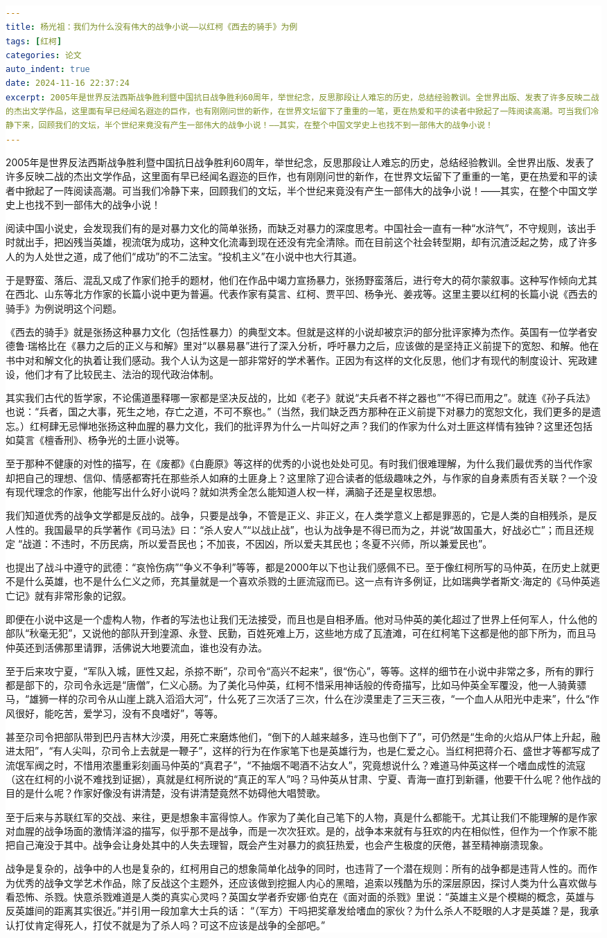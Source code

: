 ```yaml
---
title: 杨光祖：我们为什么没有伟大的战争小说——以红柯《西去的骑手》为例
tags: [红柯]
categories: 论文
auto_indent: true
date: 2024-11-16 22:37:24
excerpt: 2005年是世界反法西斯战争胜利暨中国抗日战争胜利60周年，举世纪念，反思那段让人难忘的历史，总结经验教训。全世界出版、发表了许多反映二战的杰出文学作品，这里面有早已经闻名遐迩的巨作，也有刚刚问世的新作，在世界文坛留下了重重的一笔，更在热爱和平的读者中掀起了一阵阅读高潮。可当我们冷静下来，回顾我们的文坛，半个世纪来竟没有产生一部伟大的战争小说！——其实，在整个中国文学史上也找不到一部伟大的战争小说！
---
```

2005年是世界反法西斯战争胜利暨中国抗日战争胜利60周年，举世纪念，反思那段让人难忘的历史，总结经验教训。全世界出版、发表了许多反映二战的杰出文学作品，这里面有早已经闻名遐迩的巨作，也有刚刚问世的新作，在世界文坛留下了重重的一笔，更在热爱和平的读者中掀起了一阵阅读高潮。可当我们冷静下来，回顾我们的文坛，半个世纪来竟没有产生一部伟大的战争小说！——其实，在整个中国文学史上也找不到一部伟大的战争小说！

阅读中国小说史，会发现我们有的是对暴力文化的简单张扬，而缺乏对暴力的深度思考。中国社会一直有一种“水浒气”，不守规则，该出手时就出手，把凶残当英雄，视流氓为成功，这种文化流毒到现在还没有完全清除。而在目前这个社会转型期，却有沉渣泛起之势，成了许多人的为人处世之道，成了他们“成功”的不二法宝。“投机主义”在小说中也大行其道。

于是野蛮、落后、混乱又成了作家们抢手的题材，他们在作品中竭力宣扬暴力，张扬野蛮落后，进行夸大的荷尔蒙叙事。这种写作倾向尤其在西北、山东等北方作家的长篇小说中更为普遍。代表作家有莫言、红柯、贾平凹、杨争光、姜戎等。这里主要以红柯的长篇小说《西去的骑手》为例说明这个问题。

《西去的骑手》就是张扬这种暴力文化（包括性暴力）的典型文本。但就是这样的小说却被京沪的部分批评家捧为杰作。英国有一位学者安德鲁·瑞格比在《暴力之后的正义与和解》里对“以暴易暴”进行了深入分析，呼吁暴力之后，应该做的是坚持正义前提下的宽恕、和解。他在书中对和解文化的执着让我们感动。我个人认为这是一部非常好的学术著作。正因为有这样的文化反思，他们才有现代的制度设计、宪政建设，他们才有了比较民主、法治的现代政治体制。

其实我们古代的哲学家，不论儒道墨释哪一家都是坚决反战的，比如《老子》就说“夫兵者不祥之器也”“不得已而用之”。就连《孙子兵法》也说：“兵者，国之大事，死生之地，存亡之道，不可不察也。”（当然，我们缺乏西方那种在正义前提下对暴力的宽恕文化，我们更多的是遗忘。）红柯肆无忌惮地张扬这种血腥的暴力文化，我们的批评界为什么一片叫好之声？我们的作家为什么对土匪这样情有独钟？这里还包括如莫言《檀香刑》、杨争光的土匪小说等。

至于那种不健康的对性的描写，在《废都》《白鹿原》等这样的优秀的小说也处处可见。有时我们很难理解，为什么我们最优秀的当代作家却把自己的理想、信仰、情感都寄托在那些杀人如麻的土匪身上？这里除了迎合读者的低级趣味之外，与作家的自身素质有否关联？一个没有现代理念的作家，他能写出什么好小说吗？就如洪秀全怎么能知道人权一样，满脑子还是皇权思想。

我们知道优秀的战争文学都是反战的。战争，只要是战争，不管是正义、非正义，在人类学意义上都是罪恶的，它是人类的自相残杀，是反人性的。我国最早的兵学著作《司马法》曰：“杀人安人”“以战止战”，也认为战争是不得已而为之，并说“故国虽大，好战必亡”；而且还规定
“战道：不违时，不历民病，所以爱吾民也；不加丧，不因凶，所以爱夫其民也；冬夏不兴师，所以兼爱民也”。

也提出了战斗中遵守的武德：“哀怜伤病”“争义不争利”等等，都是2000年以下也让我们感佩不已。至于像红柯所写的马仲英，在历史上就更不是什么英雄，也不是什么仁义之师，充其量就是一个喜欢杀戮的土匪流寇而已。这一点有许多例证，比如瑞典学者斯文·海定的《马仲英逃亡记》就有非常形象的记叙。

即便在小说中这是一个虚构人物，作者的写法也让我们无法接受，而且也是自相矛盾。他对马仲英的美化超过了世界上任何军人，什么他的部队“秋毫无犯”，又说他的部队开到湟源、永登、民勤，百姓死难上万，这些地方成了瓦渣滩，可在红柯笔下这都是他的部下所为，而且马仲英还到活佛那里请罪，活佛说大地要流血，谁也没有办法。

至于后来攻宁夏，“军队入城，匪性又起，杀掠不断”，尕司令“高兴不起来”，很“伤心”，等等。这样的细节在小说中非常之多，所有的罪行都是部下的，尕司令永远是“唐僧”，仁义心肠。为了美化马仲英，红柯不惜采用神话般的传奇描写，比如马仲英全军覆没，他一人骑黄骠马，“雄狮一样的尕司令从山崖上跳入滔滔大河”，什么死了三次活了三次，什么在沙漠里走了三天三夜，“一个血人从阳光中走来”，什么“作风很好，能吃苦，爱学习，没有不良嗜好”，等等。

甚至尕司令把部队带到巴丹吉林大沙漠，用死亡来磨炼他们，“倒下的人越来越多，连马也倒下了”，可仍然是“生命的火焰从尸体上升起，融进太阳”，“有人尖叫，尕司令上去就是一鞭子”，这样的行为在作家笔下也是英雄行为，也是仁爱之心。当红柯把蒋介石、盛世才等都写成了流氓军阀之时，不惜用浓墨重彩刻画马仲英的“真君子”，“不抽烟不喝酒不沾女人”，究竟想说什么？难道马仲英这样一个嗜血成性的流寇（这在红柯的小说不难找到证据），真就是红柯所说的“真正的军人”吗？马仲英从甘肃、宁夏、青海一直打到新疆，他要干什么呢？他作战的目的是什么呢？作家好像没有讲清楚，没有讲清楚竟然不妨碍他大唱赞歌。

至于后来与苏联红军的交战、来往，更是想象丰富得惊人。作家为了美化自己笔下的人物，真是什么都能干。尤其让我们不能理解的是作家对血腥的战争场面的激情洋溢的描写，似乎那不是战争，而是一次次狂欢。是的，战争本来就有与狂欢的内在相似性，但作为一个作家不能把自己淹没于其中。战争会让身处其中的人失去理智，既会产生对暴力的疯狂热爱，也会产生极度的厌倦，甚至精神崩溃现象。

战争是复杂的，战争中的人也是复杂的，红柯用自己的想象简单化战争的同时，也违背了一个潜在规则：所有的战争都是违背人性的。而作为优秀的战争文学艺术作品，除了反战这个主题外，还应该做到挖掘人内心的黑暗，追索以残酷为乐的深层原因，探讨人类为什么喜欢做与看恐怖、杀戮。快意杀戮难道是人类的真实心灵吗？英国女学者乔安娜·伯克在《面对面的杀戮》里说：“英雄主义是个模糊的概念，英雄与反英雄间的距离其实很近。”并引用一段加拿大士兵的话：
“（军方）干吗把奖章发给嗜血的家伙？为什么杀人不眨眼的人才是英雄？是，我承认打仗肯定得死人，打仗不就是为了杀人吗？可这不应该是战争的全部吧。”
